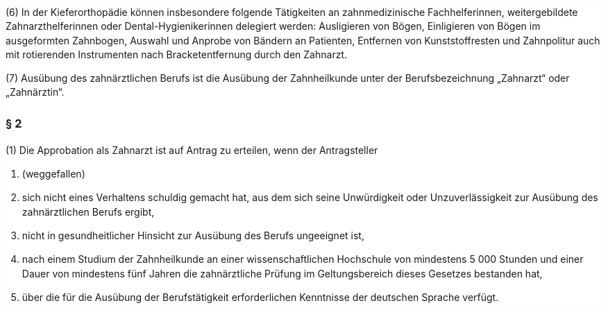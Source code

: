 (6) In der Kieferorthopädie können insbesondere folgende Tätigkeiten an zahnmedizinische Fachhelferinnen, weitergebildete Zahnarzthelferinnen oder Dental-Hygienikerinnen delegiert werden: Ausligieren von Bögen, Einligieren von Bögen im ausgeformten Zahnbogen, Auswahl und Anprobe von Bändern an Patienten, Entfernen von Kunststoffresten und Zahnpolitur auch mit rotierenden Instrumenten nach Bracketentfernung durch den Zahnarzt.

(7) Ausübung des zahnärztlichen Berufs ist die Ausübung der Zahnheilkunde unter der Berufsbezeichnung „Zahnarzt“ oder „Zahnärztin“.


### § 2

(1) Die Approbation als Zahnarzt ist auf Antrag zu erteilen, wenn der Antragsteller

1.  (weggefallen)


2.  sich nicht eines Verhaltens schuldig gemacht hat, aus dem sich seine Unwürdigkeit oder Unzuverlässigkeit zur Ausübung des zahnärztlichen Berufs ergibt,


3.  nicht in gesundheitlicher Hinsicht zur Ausübung des Berufs ungeeignet ist,


4.  nach einem Studium der Zahnheilkunde an einer wissenschaftlichen Hochschule von mindestens 5 000 Stunden und einer Dauer von mindestens fünf Jahren die zahnärztliche Prüfung im Geltungsbereich dieses Gesetzes bestanden hat,


5.  über die für die Ausübung der Berufstätigkeit erforderlichen Kenntnisse der deutschen Sprache verfügt.


